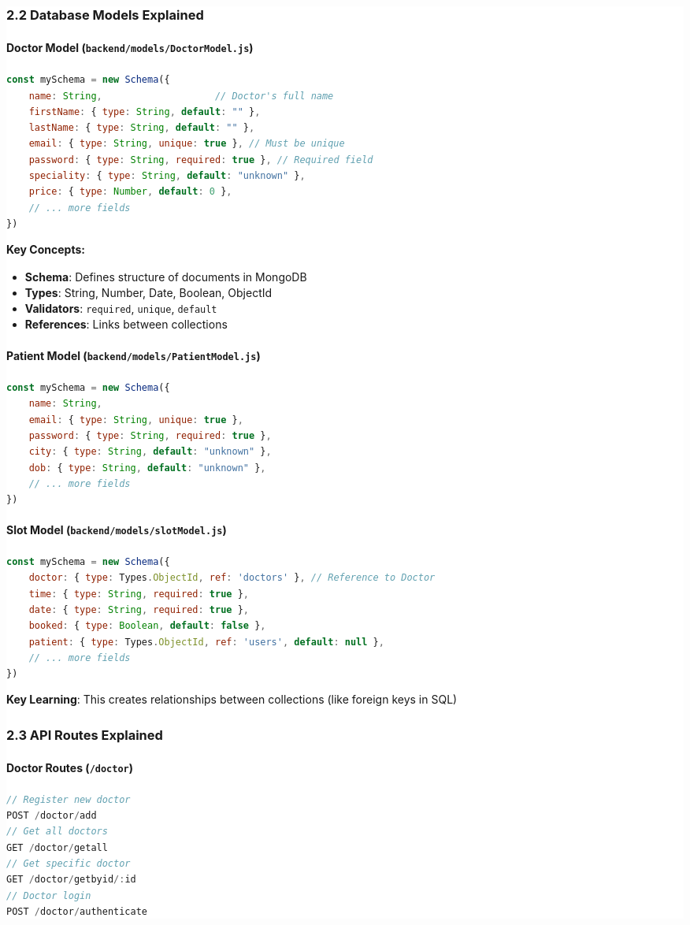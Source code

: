 ### 2.2 Database Models Explained

#### Doctor Model (`backend/models/DoctorModel.js`)
```javascript
const mySchema = new Schema({
    name: String,                    // Doctor's full name
    firstName: { type: String, default: "" },
    lastName: { type: String, default: "" },
    email: { type: String, unique: true }, // Must be unique
    password: { type: String, required: true }, // Required field
    speciality: { type: String, default: "unknown" },
    price: { type: Number, default: 0 },
    // ... more fields
})
```

**Key Concepts:**
- **Schema**: Defines structure of documents in MongoDB
- **Types**: String, Number, Date, Boolean, ObjectId
- **Validators**: `required`, `unique`, `default`
- **References**: Links between collections

#### Patient Model (`backend/models/PatientModel.js`)
```javascript
const mySchema = new Schema({
    name: String,
    email: { type: String, unique: true },
    password: { type: String, required: true },
    city: { type: String, default: "unknown" },
    dob: { type: String, default: "unknown" },
    // ... more fields
})
```

#### Slot Model (`backend/models/slotModel.js`)
```javascript
const mySchema = new Schema({
    doctor: { type: Types.ObjectId, ref: 'doctors' }, // Reference to Doctor
    time: { type: String, required: true },
    date: { type: String, required: true },
    booked: { type: Boolean, default: false },
    patient: { type: Types.ObjectId, ref: 'users', default: null },
    // ... more fields
})
```

**Key Learning**: This creates relationships between collections (like foreign keys in SQL)

### 2.3 API Routes Explained

#### Doctor Routes (`/doctor`)
```javascript
// Register new doctor
POST /doctor/add
// Get all doctors
GET /doctor/getall
// Get specific doctor
GET /doctor/getbyid/:id
// Doctor login
POST /doctor/authenticate
```
